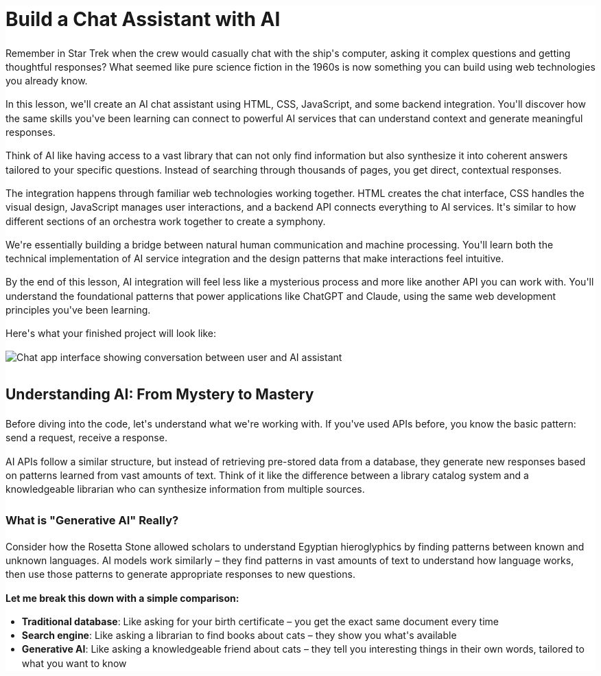 # Build a Chat Assistant with AI

Remember in Star Trek when the crew would casually chat with the ship's computer, asking it complex questions and getting thoughtful responses? What seemed like pure science fiction in the 1960s is now something you can build using web technologies you already know.

In this lesson, we'll create an AI chat assistant using HTML, CSS, JavaScript, and some backend integration. You'll discover how the same skills you've been learning can connect to powerful AI services that can understand context and generate meaningful responses.

Think of AI like having access to a vast library that can not only find information but also synthesize it into coherent answers tailored to your specific questions. Instead of searching through thousands of pages, you get direct, contextual responses.

The integration happens through familiar web technologies working together. HTML creates the chat interface, CSS handles the visual design, JavaScript manages user interactions, and a backend API connects everything to AI services. It's similar to how different sections of an orchestra work together to create a symphony.

We're essentially building a bridge between natural human communication and machine processing. You'll learn both the technical implementation of AI service integration and the design patterns that make interactions feel intuitive.

By the end of this lesson, AI integration will feel less like a mysterious process and more like another API you can work with. You'll understand the foundational patterns that power applications like ChatGPT and Claude, using the same web development principles you've been learning.

Here's what your finished project will look like:

![Chat app interface showing conversation between user and AI assistant](./assets/screenshot.png)

## Understanding AI: From Mystery to Mastery

Before diving into the code, let's understand what we're working with. If you've used APIs before, you know the basic pattern: send a request, receive a response. 

AI APIs follow a similar structure, but instead of retrieving pre-stored data from a database, they generate new responses based on patterns learned from vast amounts of text. Think of it like the difference between a library catalog system and a knowledgeable librarian who can synthesize information from multiple sources.

### What is "Generative AI" Really?

Consider how the Rosetta Stone allowed scholars to understand Egyptian hieroglyphics by finding patterns between known and unknown languages. AI models work similarly – they find patterns in vast amounts of text to understand how language works, then use those patterns to generate appropriate responses to new questions.

**Let me break this down with a simple comparison:**
- **Traditional database**: Like asking for your birth certificate – you get the exact same document every time
- **Search engine**: Like asking a librarian to find books about cats – they show you what's available
- **Generative AI**: Like asking a knowledgeable friend about cats – they tell you interesting things in their own words, tailored to what you want to know

